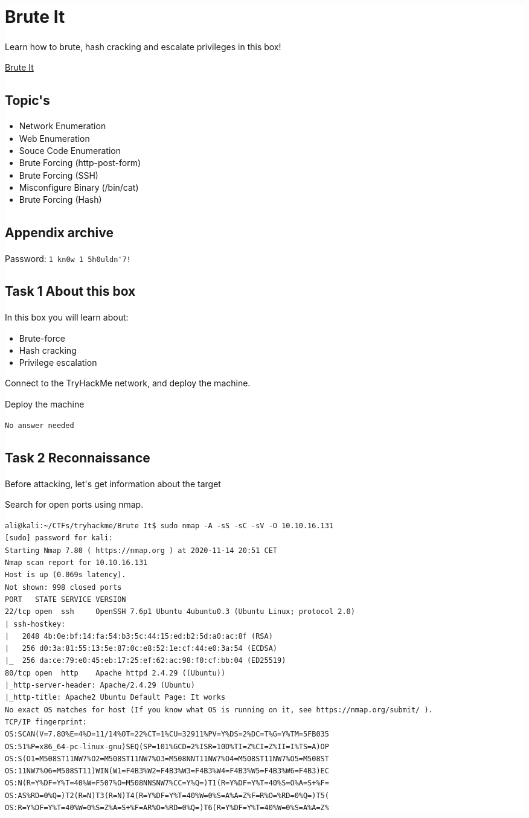 # Brute It

Learn how to brute, hash cracking and escalate privileges in this box!

[Brute It](https://tryhackme.com/room/bruteit)

## Topic's

- Network Enumeration
- Web Enumeration
- Souce Code Enumeration
- Brute Forcing (http-post-form)
- Brute Forcing (SSH)
- Misconfigure Binary (/bin/cat)
- Brute Forcing (Hash)

## Appendix archive

Password: `1 kn0w 1 5h0uldn'7!`

## Task 1 About this box

In this box you will learn about:

- Brute-force
- Hash cracking
- Privilege escalation

Connect to the TryHackMe network, and deploy the machine.

Deploy the machine

`No answer needed`

## Task 2 Reconnaissance

Before attacking, let's get information about the target

Search for open ports using nmap.

```
ali@kali:~/CTFs/tryhackme/Brute It$ sudo nmap -A -sS -sC -sV -O 10.10.16.131
[sudo] password for kali:
Starting Nmap 7.80 ( https://nmap.org ) at 2020-11-14 20:51 CET
Nmap scan report for 10.10.16.131
Host is up (0.069s latency).
Not shown: 998 closed ports
PORT   STATE SERVICE VERSION
22/tcp open  ssh     OpenSSH 7.6p1 Ubuntu 4ubuntu0.3 (Ubuntu Linux; protocol 2.0)
| ssh-hostkey:
|   2048 4b:0e:bf:14:fa:54:b3:5c:44:15:ed:b2:5d:a0:ac:8f (RSA)
|   256 d0:3a:81:55:13:5e:87:0c:e8:52:1e:cf:44:e0:3a:54 (ECDSA)
|_  256 da:ce:79:e0:45:eb:17:25:ef:62:ac:98:f0:cf:bb:04 (ED25519)
80/tcp open  http    Apache httpd 2.4.29 ((Ubuntu))
|_http-server-header: Apache/2.4.29 (Ubuntu)
|_http-title: Apache2 Ubuntu Default Page: It works
No exact OS matches for host (If you know what OS is running on it, see https://nmap.org/submit/ ).
TCP/IP fingerprint:
OS:SCAN(V=7.80%E=4%D=11/14%OT=22%CT=1%CU=32911%PV=Y%DS=2%DC=T%G=Y%TM=5FB035
OS:51%P=x86_64-pc-linux-gnu)SEQ(SP=101%GCD=2%ISR=10D%TI=Z%CI=Z%II=I%TS=A)OP
OS:S(O1=M508ST11NW7%O2=M508ST11NW7%O3=M508NNT11NW7%O4=M508ST11NW7%O5=M508ST
OS:11NW7%O6=M508ST11)WIN(W1=F4B3%W2=F4B3%W3=F4B3%W4=F4B3%W5=F4B3%W6=F4B3)EC
OS:N(R=Y%DF=Y%T=40%W=F507%O=M508NNSNW7%CC=Y%Q=)T1(R=Y%DF=Y%T=40%S=O%A=S+%F=
OS:AS%RD=0%Q=)T2(R=N)T3(R=N)T4(R=Y%DF=Y%T=40%W=0%S=A%A=Z%F=R%O=%RD=0%Q=)T5(
OS:R=Y%DF=Y%T=40%W=0%S=Z%A=S+%F=AR%O=%RD=0%Q=)T6(R=Y%DF=Y%T=40%W=0%S=A%A=Z%
```